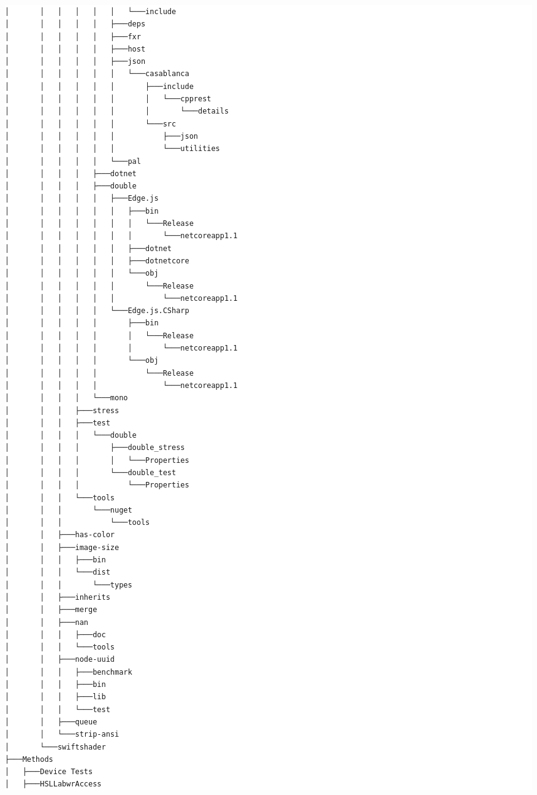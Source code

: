 ```
│       │   │   │   │   │   └───include
│       │   │   │   │   ├───deps
│       │   │   │   │   ├───fxr
│       │   │   │   │   ├───host
│       │   │   │   │   ├───json
│       │   │   │   │   │   └───casablanca
│       │   │   │   │   │       ├───include
│       │   │   │   │   │       │   └───cpprest
│       │   │   │   │   │       │       └───details
│       │   │   │   │   │       └───src
│       │   │   │   │   │           ├───json
│       │   │   │   │   │           └───utilities
│       │   │   │   │   └───pal
│       │   │   │   ├───dotnet
│       │   │   │   ├───double
│       │   │   │   │   ├───Edge.js
│       │   │   │   │   │   ├───bin
│       │   │   │   │   │   │   └───Release
│       │   │   │   │   │   │       └───netcoreapp1.1
│       │   │   │   │   │   ├───dotnet
│       │   │   │   │   │   ├───dotnetcore
│       │   │   │   │   │   └───obj
│       │   │   │   │   │       └───Release
│       │   │   │   │   │           └───netcoreapp1.1
│       │   │   │   │   └───Edge.js.CSharp
│       │   │   │   │       ├───bin
│       │   │   │   │       │   └───Release
│       │   │   │   │       │       └───netcoreapp1.1
│       │   │   │   │       └───obj
│       │   │   │   │           └───Release
│       │   │   │   │               └───netcoreapp1.1
│       │   │   │   └───mono
│       │   │   ├───stress
│       │   │   ├───test
│       │   │   │   └───double
│       │   │   │       ├───double_stress
│       │   │   │       │   └───Properties
│       │   │   │       └───double_test
│       │   │   │           └───Properties
│       │   │   └───tools
│       │   │       └───nuget
│       │   │           └───tools
│       │   ├───has-color
│       │   ├───image-size
│       │   │   ├───bin
│       │   │   └───dist
│       │   │       └───types
│       │   ├───inherits
│       │   ├───merge
│       │   ├───nan
│       │   │   ├───doc
│       │   │   └───tools
│       │   ├───node-uuid
│       │   │   ├───benchmark
│       │   │   ├───bin
│       │   │   ├───lib
│       │   │   └───test
│       │   ├───queue
│       │   └───strip-ansi
│       └───swiftshader
├───Methods
│   ├───Device Tests
│   ├───HSLLabwrAccess
```